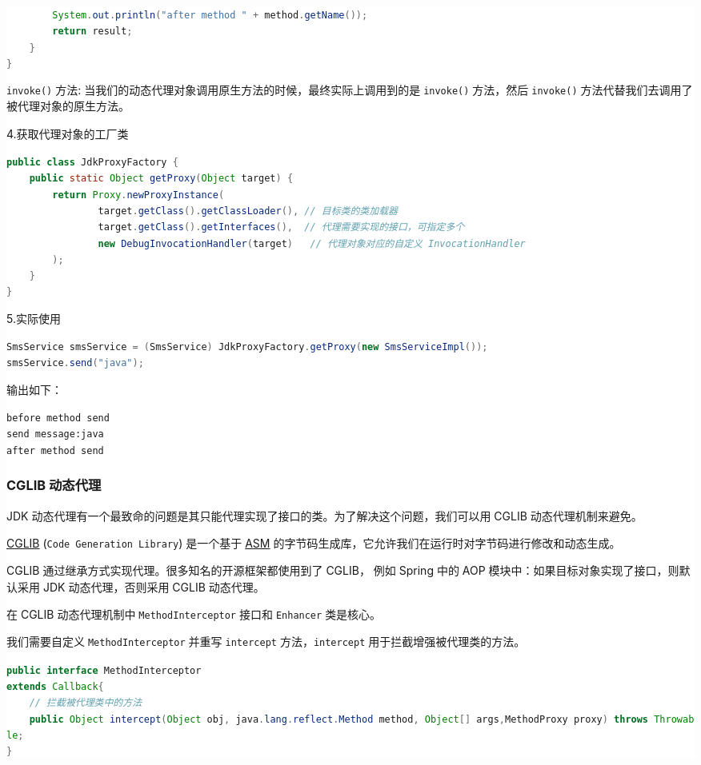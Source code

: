 ```java
        System.out.println("after method " + method.getName());
        return result;
    }
}
```

`invoke()` 方法: 当我们的动态代理对象调用原生方法的时候，最终实际上调用到的是 `invoke()` 方法，然后 `invoke()` 方法代替我们去调用了被代理对象的原生方法。

4.获取代理对象的工厂类

```java
public class JdkProxyFactory {
    public static Object getProxy(Object target) {
        return Proxy.newProxyInstance(
                target.getClass().getClassLoader(), // 目标类的类加载器
                target.getClass().getInterfaces(),  // 代理需要实现的接口，可指定多个
                new DebugInvocationHandler(target)   // 代理对象对应的自定义 InvocationHandler
        );
    }
}
```

5.实际使用

```java
SmsService smsService = (SmsService) JdkProxyFactory.getProxy(new SmsServiceImpl());
smsService.send("java");
```

输出如下：

```tex
before method send
send message:java
after method send
```

### CGLIB 动态代理

JDK 动态代理有一个最致命的问题是其只能代理实现了接口的类。为了解决这个问题，我们可以用 CGLIB 动态代理机制来避免。

[CGLIB](https://github.com/cglib/cglib) (`Code Generation Library`) 是一个基于 [ASM](http://www.baeldung.com/java-asm) 的字节码生成库，它允许我们在运行时对字节码进行修改和动态生成。

CGLIB 通过继承方式实现代理。很多知名的开源框架都使用到了 CGLIB， 例如 Spring 中的 AOP 模块中：如果目标对象实现了接口，则默认采用 JDK 动态代理，否则采用 CGLIB 动态代理。

在 CGLIB 动态代理机制中 `MethodInterceptor` 接口和 `Enhancer` 类是核心。

我们需要自定义 `MethodInterceptor` 并重写 `intercept` 方法，`intercept` 用于拦截增强被代理类的方法。

```java
public interface MethodInterceptor
extends Callback{
    // 拦截被代理类中的方法
    public Object intercept(Object obj, java.lang.reflect.Method method, Object[] args,MethodProxy proxy) throws Throwable;
}
```
